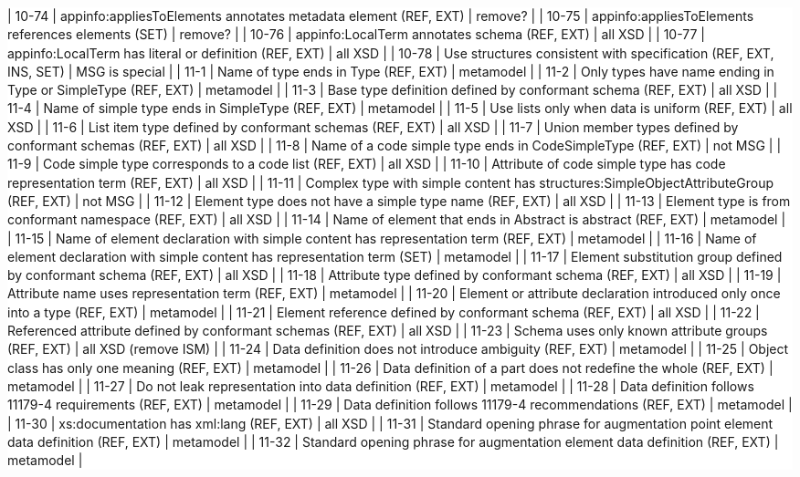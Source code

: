 | 10-74 | appinfo:appliesToElements annotates metadata element (REF, EXT) | remove? |
| 10-75 | appinfo:appliesToElements references elements (SET) | remove? |
| 10-76 | appinfo:LocalTerm annotates schema (REF, EXT) | all XSD |
| 10-77 | appinfo:LocalTerm has literal or definition (REF, EXT) | all XSD |
| 10-78 | Use structures consistent with specification (REF, EXT, INS, SET) | MSG is special |
| 11-1 | Name of type ends in Type (REF, EXT) | metamodel |
| 11-2 | Only types have name ending in Type or SimpleType (REF, EXT) | metamodel |
| 11-3 | Base type definition defined by conformant schema (REF, EXT) | all XSD |
| 11-4 | Name of simple type ends in SimpleType (REF, EXT) | metamodel |
| 11-5 | Use lists only when data is uniform (REF, EXT) | all XSD |
| 11-6 | List item type defined by conformant schemas (REF, EXT) | all XSD |
| 11-7 | Union member types defined by conformant schemas (REF, EXT) | all XSD |
| 11-8 | Name of a code simple type ends in CodeSimpleType (REF, EXT) | not MSG |
| 11-9 | Code simple type corresponds to a code list (REF, EXT) | all XSD |
| 11-10 | Attribute of code simple type has code representation term (REF, EXT) | all XSD |
| 11-11 | Complex type with simple content has structures:SimpleObjectAttributeGroup (REF, EXT) | not MSG |
| 11-12 | Element type does not have a simple type name (REF, EXT) | all XSD |
| 11-13 | Element type is from conformant namespace (REF, EXT) | all XSD |
| 11-14 | Name of element that ends in Abstract is abstract (REF, EXT) | metamodel |
| 11-15 | Name of element declaration with simple content has representation term (REF, EXT) | metamodel |
| 11-16 | Name of element declaration with simple content has representation term (SET) | metamodel |
| 11-17 | Element substitution group defined by conformant schema (REF, EXT) | all XSD |
| 11-18 | Attribute type defined by conformant schema (REF, EXT) | all XSD |
| 11-19 | Attribute name uses representation term (REF, EXT) | metamodel |
| 11-20 | Element or attribute declaration introduced only once into a type (REF, EXT) | metamodel |
| 11-21 | Element reference defined by conformant schema (REF, EXT) | all XSD |
| 11-22 | Referenced attribute defined by conformant schemas (REF, EXT) | all XSD |
| 11-23 | Schema uses only known attribute groups (REF, EXT) | all XSD (remove ISM) |
| 11-24 | Data definition does not introduce ambiguity (REF, EXT) | metamodel |
| 11-25 | Object class has only one meaning (REF, EXT) | metamodel |
| 11-26 | Data definition of a part does not redefine the whole (REF, EXT) | metamodel |
| 11-27 | Do not leak representation into data definition (REF, EXT) | metamodel |
| 11-28 | Data definition follows 11179-4 requirements (REF, EXT) | metamodel |
| 11-29 | Data definition follows 11179-4 recommendations (REF, EXT) | metamodel |
| 11-30 | xs:documentation has xml:lang (REF, EXT) | all XSD |
| 11-31 | Standard opening phrase for augmentation point element data definition (REF, EXT) | metamodel |
| 11-32 | Standard opening phrase for augmentation element data definition (REF, EXT) | metamodel |